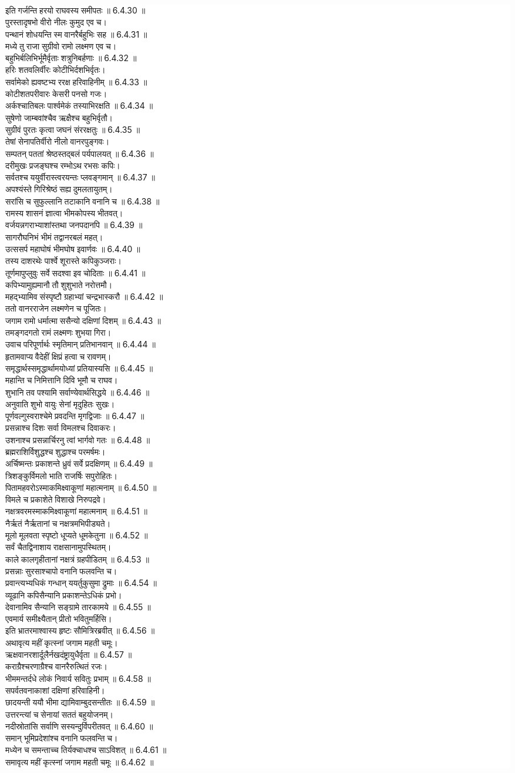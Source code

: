 इति गर्जन्ति हरयो राघवस्य समीपतः ॥ 6.4.30 ॥   
पुरस्तादृषभो वीरो नीलः कुमुद एव च।  
पन्थानं शोधयन्ति स्म वानरैर्बहुभिः सह ॥ 6.4.31 ॥   
मध्ये तु राजा सुग्रीवो रामो लक्ष्मण एव च।  
बहुभिर्बलिभिर्भूमैर्वृताः शत्रुनिबर्हणाः ॥ 6.4.32 ॥   
हरिः शतवलिर्वीरः कोटीभिर्दशभिर्वृतः।  
सर्वामेको ह्यवष्टभ्य ररक्ष हरिवाहिनीम् ॥ 6.4.33 ॥   
कोटीशतपरीवारः केसरी पनसो गजः।  
अर्कश्चातिबलः पार्श्वमेकं तस्याभिरक्षति ॥ 6.4.34 ॥   
सुषेणो जाम्बवांश्चैव ऋक्षैश्च बहुभिर्वृतौ।  
सुग्रीवं पुरतः कृत्वा जघनं संररक्षतुः ॥ 6.4.35 ॥   
तेषां सेनापतिर्वीरो नीलो वानरपुङ्गवः।  
सम्पतन् पततां श्रेष्ठस्तद्बलं पर्यपालयत् ॥ 6.4.36 ॥   
दरीमुखः प्रजङ्घश्च रम्भोऽथ रभसः कपिः।  
सर्वतश्च ययुर्वीरास्त्वरयन्तः प्लवङ्गमान् ॥ 6.4.37 ॥   
अपश्यंस्ते गिरिश्रेष्ठं सह्य दुमलतायुतम्।  
सरांसि च सुफुल्लानि तटाकानि वनानि च ॥ 6.4.38 ॥   
रामस्य शासनं ज्ञात्वा भीमकोपस्य भीतवत्।  
वर्जयन्नगराभ्याशांस्तथा जनपदानपि ॥ 6.4.39 ॥   
सागरौघनिभं भीमं तद्वानरबलं महत्।  
उत्ससर्प महाघोषं भीमघोष इवार्णवः ॥ 6.4.40 ॥   
तस्य दाशरथेः पार्श्वे शूरास्ते कपिकुञ्जराः।  
तूर्णमापुप्लुवुः सर्वे सदश्वा इव चोदिताः ॥ 6.4.41 ॥   
कपिभ्यामुह्यमानौ तौ शुशुभाते नरोत्तमौ।  
महद्भ्यामिव संस्पृष्टौ ग्रहाभ्यां चन्द्रभास्करौ ॥ 6.4.42 ॥   
ततो वानरराजेन लक्ष्मणेन च पूजितः।  
जगाम रामो धर्मात्मा ससैन्यो दक्षिणां दिशम् ॥ 6.4.43 ॥   
तमङ्गदगतो रामं लक्ष्मणः शुभया गिरा।  
उवाच परिपूर्णार्थः स्मृतिमान् प्रतिभानवान् ॥ 6.4.44 ॥   
हृतामवाप्य वैदेहीं क्षिप्रं हत्वा च रावणम्।  
समृद्धार्थस्समृद्धार्थामयोध्यां प्रतियास्यसि ॥ 6.4.45 ॥   
महान्ति च निमित्तानि दिवि भूमौ च राघव।  
शुभानि तव पश्यामि सर्वाण्येवार्थसिद्धये ॥ 6.4.46 ॥   
अनुवाति शुभो वायुः सेनां मृदुहितः सुखः।  
पूर्णवल्गुस्वराश्चेमे प्रवदन्ति मृगद्विजाः ॥ 6.4.47 ॥   
प्रसन्नाश्च दिशः सर्वा विमलश्च दिवाकरः।  
उशनाश्च प्रसन्नार्चिरनु त्वां भार्गवो गतः ॥ 6.4.48 ॥   
ब्रह्मराशिर्विशुद्धश्च शुद्धाश्च परमर्षमः।  
अर्चिष्मन्तः प्रकाशन्ते ध्रुवं सर्वे प्रदक्षिणम् ॥ 6.4.49 ॥   
त्रिशङ्कुर्विमलो भाति राजर्षिः सपुरोहितः।  
पितामहवरोऽस्माकमिक्ष्वाकूणां महात्मनाम् ॥ 6.4.50 ॥   
विमले च प्रकाशेते विशाखे निरुपद्रवे।  
नक्षत्रवरमस्माकमिक्ष्वाकूणां महात्मनाम् ॥ 6.4.51 ॥   
नैर्ऋतं नैर्ऋतानां च नक्षत्रमभिपीड्यते।  
मूलो मूलवता स्पृष्टो धूप्यते धूमकेतुना ॥ 6.4.52 ॥   
सर्वं चैतद्विनाशाय राक्षसानामुपस्थितम्।  
काले कालगृहीतानां नक्षत्रं ग्रहपीडितम् ॥ 6.4.53 ॥   
प्रसन्नाः सुरसाश्चापो वनानि फलवन्ति च।  
प्रवान्त्यभ्यधिकं गन्धान् ययर्तुकुसुमा द्रुमाः ॥ 6.4.54 ॥   
व्यूढानि कपिसैन्यानि प्रकाशन्तेऽधिकं प्रभो।  
देवानामिव सैन्यानि सङ्ग्रामे तारकामये ॥ 6.4.55 ॥   
एवमार्य समीक्ष्यैतान् प्रीतो भवितुमर्हिसि।  
इति भ्रातरमाश्वास्य हृष्टः सौमित्रिरब्रवीत् ॥ 6.4.56 ॥   
अथावृत्य महीं कृत्स्नां जगाम महती चमूः।  
ऋक्षवानरशार्दूलैर्नखदंष्ट्रायुधैर्वृता ॥ 6.4.57 ॥   
कराग्रैश्चरणाग्रैश्च वानरैरुत्थितं रजः।  
भीममन्तर्दधे लोकं निवार्य सवितुः प्रभाम् ॥ 6.4.58 ॥   
सपर्वतवनाकाशां दक्षिणां हरिवाहिनी।  
छादयन्ती ययौ भीमा द्यामिवाम्बुदसन्तीतः ॥ 6.4.59 ॥   
उत्तरन्त्यां च सेनायां सततं बहुयोजनम्।  
नदीस्रोतांसि सर्वाणि सस्यन्दुर्विपरीतवत् ॥ 6.4.60 ॥   
समान् भूमिप्रदेशांश्च वनानि फलवन्ति च।  
मध्येन च समन्ताच्च तिर्यक्चाधश्च साऽविशत् ॥ 6.4.61 ॥   
समावृत्य महीं कृत्स्नां जगाम महती चमूः ॥ 6.4.62 ॥   